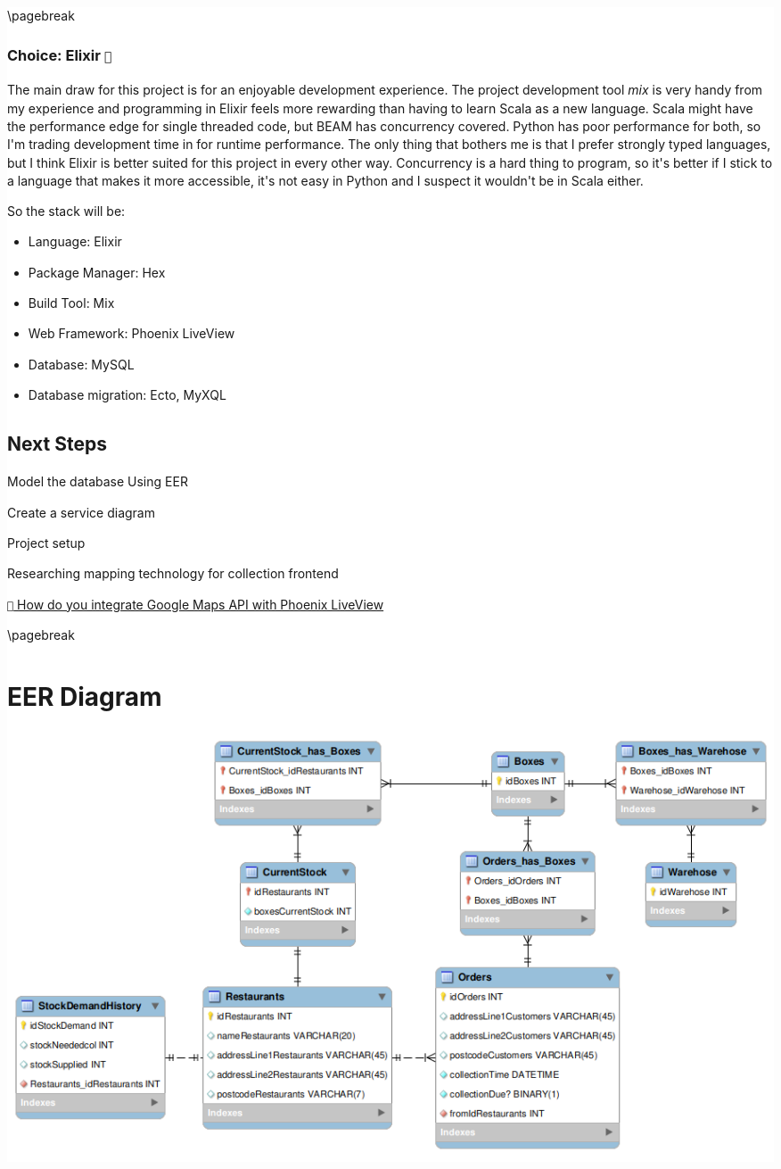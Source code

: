 \pagebreak

### Choice: Elixir ``

The main draw for this project is for an enjoyable development experience. The project development tool *mix* is very handy from my experience and programming in Elixir feels more rewarding than having to learn Scala as a new language. Scala might have the performance edge for single threaded code, but BEAM has concurrency covered. Python has poor performance for both, so I'm trading development time in for runtime performance. The only thing that bothers me is that I prefer strongly typed languages, but I think Elixir is better suited for this project in every other way. Concurrency is a hard thing to program, so it's better if I stick to a language that makes it more accessible, it's not easy in Python and I suspect it wouldn't be in Scala either.

So the stack will be:
 
- Language: Elixir

- Package Manager: Hex

- Build Tool: Mix

- Web Framework: Phoenix LiveView

- Database: MySQL

- Database migration: Ecto, MyXQL

## Next Steps

Model the database Using EER

Create a service diagram

Project setup

Researching mapping technology for collection frontend

[`󰌷` How do you integrate Google Maps API with Phoenix LiveView](https://medium.com/elemental-elixir/how-do-you-integrate-google-maps-api-with-phoenix-liveview-818366c63721)

\pagebreak

EER Diagram
============

![Database Draft 1 EER](diagrams/draft1eer.png)